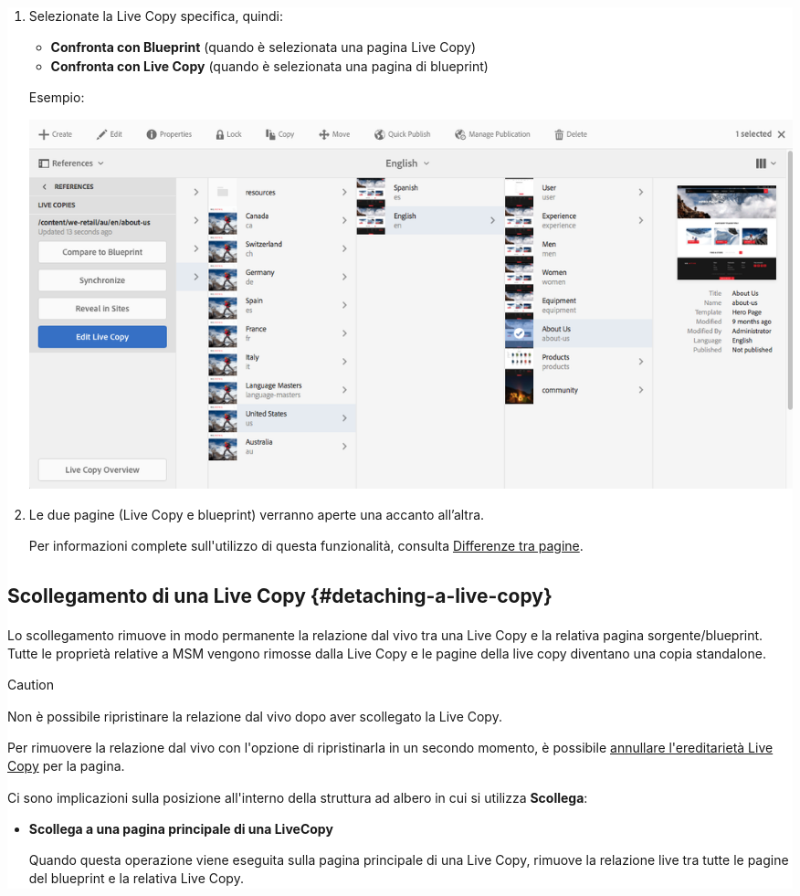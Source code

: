1. Selezionate la Live Copy specifica, quindi:

   * **Confronta con Blueprint**  (quando è selezionata una pagina Live Copy)
   * **Confronta con Live Copy**  (quando è selezionata una pagina di blueprint)

   Esempio:

   ![chlimage_1-235](assets/chlimage_1-235.png)

1. Le due pagine (Live Copy e blueprint) verranno aperte una accanto all’altra.

   Per informazioni complete sull&#39;utilizzo di questa funzionalità, consulta [Differenze tra pagine](/help/sites-authoring/page-diff.md).

## Scollegamento di una Live Copy {#detaching-a-live-copy}

Lo scollegamento rimuove in modo permanente la relazione dal vivo tra una Live Copy e la relativa pagina sorgente/blueprint. Tutte le proprietà relative a MSM vengono rimosse dalla Live Copy e le pagine della live copy diventano una copia standalone.

>[!CAUTION]
>
>Non è possibile ripristinare la relazione dal vivo dopo aver scollegato la Live Copy.
>
>Per rimuovere la relazione dal vivo con l&#39;opzione di ripristinarla in un secondo momento, è possibile [annullare l&#39;ereditarietà Live Copy](#suspending-inheritance-for-a-page) per la pagina.

Ci sono implicazioni sulla posizione all&#39;interno della struttura ad albero in cui si utilizza **Scollega**:

* **Scollega a una pagina principale di una LiveCopy**

   Quando questa operazione viene eseguita sulla pagina principale di una Live Copy, rimuove la relazione live tra tutte le pagine del blueprint e la relativa Live Copy.
